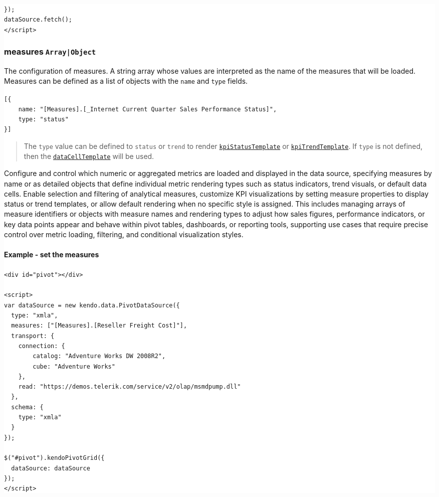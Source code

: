     });
    dataSource.fetch();
    </script>

### measures `Array|Object`

The configuration of measures. A string array whose values are interpreted as the name of the measures that will be loaded. Measures can be defined as a list of objects with the `name` and `type` fields.

    [{
        name: "[Measures].[_Internet Current Quarter Sales Performance Status]",
        type: "status"
    }]

> The `type` value can be defined to `status` or `trend` to render [`kpiStatusTemplate`](/api/javascript/ui/pivotgrid/configuration/kpistatustemplate) or [`kpiTrendTemplate`](/api/javascript/ui/pivotgrid/configuration/kpitrendtemplate). If `type` is not defined, then the [`dataCellTemplate`](/api/javascript/ui/pivotgrid/configuration/datacelltemplate) will be used.


<div class="meta-api-description">
Configure and control which numeric or aggregated metrics are loaded and displayed in the data source, specifying measures by name or as detailed objects that define individual metric rendering types such as status indicators, trend visuals, or default data cells. Enable selection and filtering of analytical measures, customize KPI visualizations by setting measure properties to display status or trend templates, or allow default rendering when no specific style is assigned. This includes managing arrays of measure identifiers or objects with measure names and rendering types to adjust how sales figures, performance indicators, or key data points appear and behave within pivot tables, dashboards, or reporting tools, supporting use cases that require precise control over metric loading, filtering, and conditional visualization styles.
</div>

#### Example - set the measures

    <div id="pivot"></div>

    <script>
    var dataSource = new kendo.data.PivotDataSource({
      type: "xmla",
      measures: ["[Measures].[Reseller Freight Cost]"],
      transport: {
        connection: {
            catalog: "Adventure Works DW 2008R2",
            cube: "Adventure Works"
        },
        read: "https://demos.telerik.com/service/v2/olap/msmdpump.dll"
      },
      schema: {
        type: "xmla"
      }
    });

    $("#pivot").kendoPivotGrid({
      dataSource: dataSource
    });
    </script>
